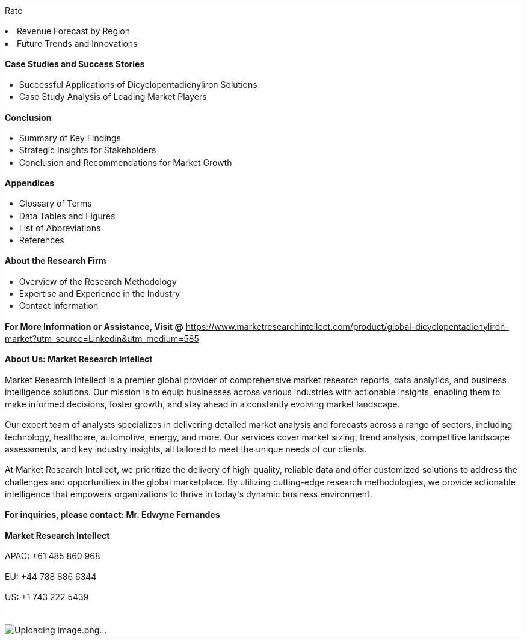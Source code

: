 Rate</li><li>Revenue Forecast by Region</li><li>Future Trends and Innovations</li></ul><p><strong>Case Studies and Success Stories</strong></p><ul><li>Successful Applications of Dicyclopentadienyliron Solutions</li><li>Case Study Analysis of Leading Market Players</li></ul><p><strong>Conclusion</strong></p><ul><li>Summary of Key Findings</li><li>Strategic Insights for Stakeholders</li><li>Conclusion and Recommendations for Market Growth</li></ul><p><strong>Appendices</strong></p><ul><li>Glossary of Terms</li><li>Data Tables and Figures</li><li>List of Abbreviations</li><li>References</li></ul><p><strong>About the Research Firm</strong></p><ul><li>Overview of the Research Methodology</li><li>Expertise and Experience in the Industry</li><li>Contact Information</li></ul></div><div class="article-main__content" data-test-id="publishing-text-block"><p><span class="font-[700]"><strong>For More Information or Assistance, Visit @</strong>&nbsp;<a href="https://www.marketresearchintellect.com/product/global-dicyclopentadienyliron-market?utm_source=Linkedin&utm_medium=585">https://www.marketresearchintellect.com/product/global-dicyclopentadienyliron-market?utm_source=Linkedin&utm_medium=585</a></span></p><p><strong>About Us: Market Research Intellect</strong></p><p>Market Research Intellect is a premier global provider of comprehensive market research reports, data analytics, and business intelligence solutions. Our mission is to equip businesses across various industries with actionable insights, enabling them to make informed decisions, foster growth, and stay ahead in a constantly evolving market landscape.</p><p>Our expert team of analysts specializes in delivering detailed market analysis and forecasts across a range of sectors, including technology, healthcare, automotive, energy, and more. Our services cover market sizing, trend analysis, competitive landscape assessments, and key industry insights, all tailored to meet the unique needs of our clients.</p><p>At Market Research Intellect, we prioritize the delivery of high-quality, reliable data and offer customized solutions to address the challenges and opportunities in the global marketplace. By utilizing cutting-edge research methodologies, we provide actionable intelligence that empowers organizations to thrive in today's dynamic business environment.</p><p><strong>For inquiries, please contact: Mr. Edwyne Fernandes</strong></p><p><strong>Market Research Intellect</strong></p><p>APAC: +61 485 860 968</p><p>EU: +44 788 886 6344</p><p>US: +1 743 222 5439</p></div><div class="article-main__content" data-test-id="publishing-text-block">&nbsp;</div>
![Uploading image.png…]()
